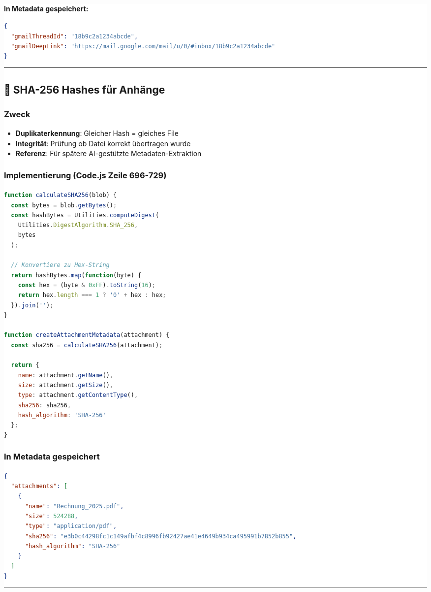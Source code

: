 **In Metadata gespeichert:**
```json
{
  "gmailThreadId": "18b9c2a1234abcde",
  "gmailDeepLink": "https://mail.google.com/mail/u/0/#inbox/18b9c2a1234abcde"
}
```

---

## 🔐 SHA-256 Hashes für Anhänge

### Zweck
- **Duplikaterkennung**: Gleicher Hash = gleiches File
- **Integrität**: Prüfung ob Datei korrekt übertragen wurde
- **Referenz**: Für spätere AI-gestützte Metadaten-Extraktion

### Implementierung (Code.js Zeile 696-729)
```javascript
function calculateSHA256(blob) {
  const bytes = blob.getBytes();
  const hashBytes = Utilities.computeDigest(
    Utilities.DigestAlgorithm.SHA_256, 
    bytes
  );
  
  // Konvertiere zu Hex-String
  return hashBytes.map(function(byte) {
    const hex = (byte & 0xFF).toString(16);
    return hex.length === 1 ? '0' + hex : hex;
  }).join('');
}

function createAttachmentMetadata(attachment) {
  const sha256 = calculateSHA256(attachment);
  
  return {
    name: attachment.getName(),
    size: attachment.getSize(),
    type: attachment.getContentType(),
    sha256: sha256,
    hash_algorithm: 'SHA-256'
  };
}
```

### In Metadata gespeichert
```json
{
  "attachments": [
    {
      "name": "Rechnung_2025.pdf",
      "size": 524288,
      "type": "application/pdf",
      "sha256": "e3b0c44298fc1c149afbf4c8996fb92427ae41e4649b934ca495991b7852b855",
      "hash_algorithm": "SHA-256"
    }
  ]
}
```

---